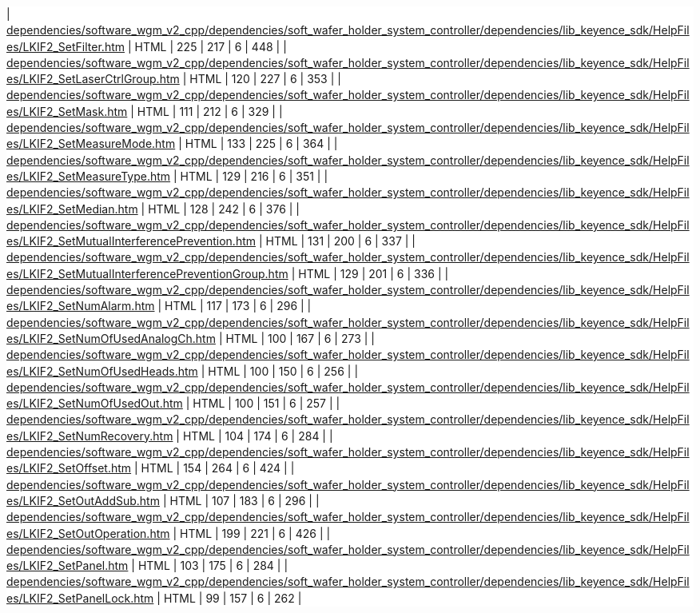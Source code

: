 | [dependencies/software_wgm_v2_cpp/dependencies/soft_wafer_holder_system_controller/dependencies/lib_keyence_sdk/HelpFiles/LKIF2_SetFilter.htm](/dependencies/software_wgm_v2_cpp/dependencies/soft_wafer_holder_system_controller/dependencies/lib_keyence_sdk/HelpFiles/LKIF2_SetFilter.htm) | HTML | 225 | 217 | 6 | 448 |
| [dependencies/software_wgm_v2_cpp/dependencies/soft_wafer_holder_system_controller/dependencies/lib_keyence_sdk/HelpFiles/LKIF2_SetLaserCtrlGroup.htm](/dependencies/software_wgm_v2_cpp/dependencies/soft_wafer_holder_system_controller/dependencies/lib_keyence_sdk/HelpFiles/LKIF2_SetLaserCtrlGroup.htm) | HTML | 120 | 227 | 6 | 353 |
| [dependencies/software_wgm_v2_cpp/dependencies/soft_wafer_holder_system_controller/dependencies/lib_keyence_sdk/HelpFiles/LKIF2_SetMask.htm](/dependencies/software_wgm_v2_cpp/dependencies/soft_wafer_holder_system_controller/dependencies/lib_keyence_sdk/HelpFiles/LKIF2_SetMask.htm) | HTML | 111 | 212 | 6 | 329 |
| [dependencies/software_wgm_v2_cpp/dependencies/soft_wafer_holder_system_controller/dependencies/lib_keyence_sdk/HelpFiles/LKIF2_SetMeasureMode.htm](/dependencies/software_wgm_v2_cpp/dependencies/soft_wafer_holder_system_controller/dependencies/lib_keyence_sdk/HelpFiles/LKIF2_SetMeasureMode.htm) | HTML | 133 | 225 | 6 | 364 |
| [dependencies/software_wgm_v2_cpp/dependencies/soft_wafer_holder_system_controller/dependencies/lib_keyence_sdk/HelpFiles/LKIF2_SetMeasureType.htm](/dependencies/software_wgm_v2_cpp/dependencies/soft_wafer_holder_system_controller/dependencies/lib_keyence_sdk/HelpFiles/LKIF2_SetMeasureType.htm) | HTML | 129 | 216 | 6 | 351 |
| [dependencies/software_wgm_v2_cpp/dependencies/soft_wafer_holder_system_controller/dependencies/lib_keyence_sdk/HelpFiles/LKIF2_SetMedian.htm](/dependencies/software_wgm_v2_cpp/dependencies/soft_wafer_holder_system_controller/dependencies/lib_keyence_sdk/HelpFiles/LKIF2_SetMedian.htm) | HTML | 128 | 242 | 6 | 376 |
| [dependencies/software_wgm_v2_cpp/dependencies/soft_wafer_holder_system_controller/dependencies/lib_keyence_sdk/HelpFiles/LKIF2_SetMutualInterferencePrevention.htm](/dependencies/software_wgm_v2_cpp/dependencies/soft_wafer_holder_system_controller/dependencies/lib_keyence_sdk/HelpFiles/LKIF2_SetMutualInterferencePrevention.htm) | HTML | 131 | 200 | 6 | 337 |
| [dependencies/software_wgm_v2_cpp/dependencies/soft_wafer_holder_system_controller/dependencies/lib_keyence_sdk/HelpFiles/LKIF2_SetMutualInterferencePreventionGroup.htm](/dependencies/software_wgm_v2_cpp/dependencies/soft_wafer_holder_system_controller/dependencies/lib_keyence_sdk/HelpFiles/LKIF2_SetMutualInterferencePreventionGroup.htm) | HTML | 129 | 201 | 6 | 336 |
| [dependencies/software_wgm_v2_cpp/dependencies/soft_wafer_holder_system_controller/dependencies/lib_keyence_sdk/HelpFiles/LKIF2_SetNumAlarm.htm](/dependencies/software_wgm_v2_cpp/dependencies/soft_wafer_holder_system_controller/dependencies/lib_keyence_sdk/HelpFiles/LKIF2_SetNumAlarm.htm) | HTML | 117 | 173 | 6 | 296 |
| [dependencies/software_wgm_v2_cpp/dependencies/soft_wafer_holder_system_controller/dependencies/lib_keyence_sdk/HelpFiles/LKIF2_SetNumOfUsedAnalogCh.htm](/dependencies/software_wgm_v2_cpp/dependencies/soft_wafer_holder_system_controller/dependencies/lib_keyence_sdk/HelpFiles/LKIF2_SetNumOfUsedAnalogCh.htm) | HTML | 100 | 167 | 6 | 273 |
| [dependencies/software_wgm_v2_cpp/dependencies/soft_wafer_holder_system_controller/dependencies/lib_keyence_sdk/HelpFiles/LKIF2_SetNumOfUsedHeads.htm](/dependencies/software_wgm_v2_cpp/dependencies/soft_wafer_holder_system_controller/dependencies/lib_keyence_sdk/HelpFiles/LKIF2_SetNumOfUsedHeads.htm) | HTML | 100 | 150 | 6 | 256 |
| [dependencies/software_wgm_v2_cpp/dependencies/soft_wafer_holder_system_controller/dependencies/lib_keyence_sdk/HelpFiles/LKIF2_SetNumOfUsedOut.htm](/dependencies/software_wgm_v2_cpp/dependencies/soft_wafer_holder_system_controller/dependencies/lib_keyence_sdk/HelpFiles/LKIF2_SetNumOfUsedOut.htm) | HTML | 100 | 151 | 6 | 257 |
| [dependencies/software_wgm_v2_cpp/dependencies/soft_wafer_holder_system_controller/dependencies/lib_keyence_sdk/HelpFiles/LKIF2_SetNumRecovery.htm](/dependencies/software_wgm_v2_cpp/dependencies/soft_wafer_holder_system_controller/dependencies/lib_keyence_sdk/HelpFiles/LKIF2_SetNumRecovery.htm) | HTML | 104 | 174 | 6 | 284 |
| [dependencies/software_wgm_v2_cpp/dependencies/soft_wafer_holder_system_controller/dependencies/lib_keyence_sdk/HelpFiles/LKIF2_SetOffset.htm](/dependencies/software_wgm_v2_cpp/dependencies/soft_wafer_holder_system_controller/dependencies/lib_keyence_sdk/HelpFiles/LKIF2_SetOffset.htm) | HTML | 154 | 264 | 6 | 424 |
| [dependencies/software_wgm_v2_cpp/dependencies/soft_wafer_holder_system_controller/dependencies/lib_keyence_sdk/HelpFiles/LKIF2_SetOutAddSub.htm](/dependencies/software_wgm_v2_cpp/dependencies/soft_wafer_holder_system_controller/dependencies/lib_keyence_sdk/HelpFiles/LKIF2_SetOutAddSub.htm) | HTML | 107 | 183 | 6 | 296 |
| [dependencies/software_wgm_v2_cpp/dependencies/soft_wafer_holder_system_controller/dependencies/lib_keyence_sdk/HelpFiles/LKIF2_SetOutOperation.htm](/dependencies/software_wgm_v2_cpp/dependencies/soft_wafer_holder_system_controller/dependencies/lib_keyence_sdk/HelpFiles/LKIF2_SetOutOperation.htm) | HTML | 199 | 221 | 6 | 426 |
| [dependencies/software_wgm_v2_cpp/dependencies/soft_wafer_holder_system_controller/dependencies/lib_keyence_sdk/HelpFiles/LKIF2_SetPanel.htm](/dependencies/software_wgm_v2_cpp/dependencies/soft_wafer_holder_system_controller/dependencies/lib_keyence_sdk/HelpFiles/LKIF2_SetPanel.htm) | HTML | 103 | 175 | 6 | 284 |
| [dependencies/software_wgm_v2_cpp/dependencies/soft_wafer_holder_system_controller/dependencies/lib_keyence_sdk/HelpFiles/LKIF2_SetPanelLock.htm](/dependencies/software_wgm_v2_cpp/dependencies/soft_wafer_holder_system_controller/dependencies/lib_keyence_sdk/HelpFiles/LKIF2_SetPanelLock.htm) | HTML | 99 | 157 | 6 | 262 |